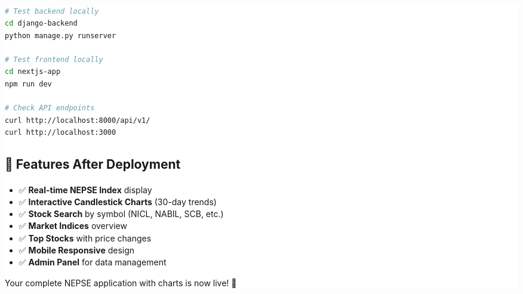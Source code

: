```bash
# Test backend locally
cd django-backend
python manage.py runserver

# Test frontend locally
cd nextjs-app
npm run dev

# Check API endpoints
curl http://localhost:8000/api/v1/
curl http://localhost:3000
```

## 📱 Features After Deployment

- ✅ **Real-time NEPSE Index** display
- ✅ **Interactive Candlestick Charts** (30-day trends)
- ✅ **Stock Search** by symbol (NICL, NABIL, SCB, etc.)
- ✅ **Market Indices** overview
- ✅ **Top Stocks** with price changes
- ✅ **Mobile Responsive** design
- ✅ **Admin Panel** for data management

Your complete NEPSE application with charts is now live! 🚀
